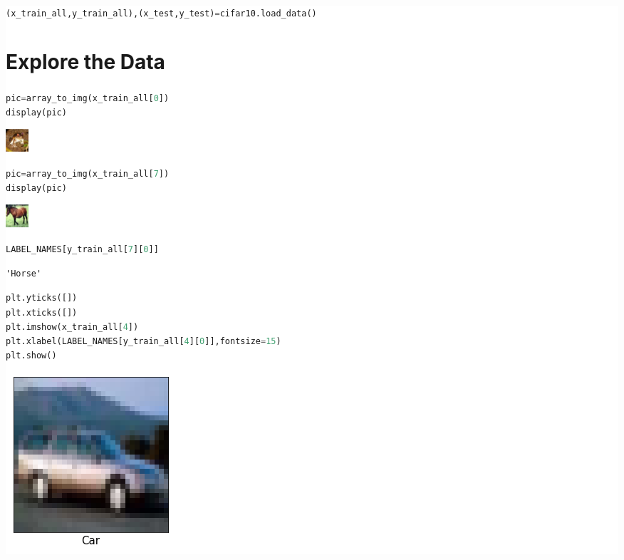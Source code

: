 
```python
(x_train_all,y_train_all),(x_test,y_test)=cifar10.load_data()
```

# Explore the Data


```python
pic=array_to_img(x_train_all[0])
display(pic)
```


![png](output_7_0.png)



```python
pic=array_to_img(x_train_all[7])
display(pic)
```


![png](output_8_0.png)



```python
LABEL_NAMES[y_train_all[7][0]]
```




    'Horse'




```python
plt.yticks([])
plt.xticks([])
plt.imshow(x_train_all[4])
plt.xlabel(LABEL_NAMES[y_train_all[4][0]],fontsize=15)
plt.show()
```


![png](output_10_0.png)
